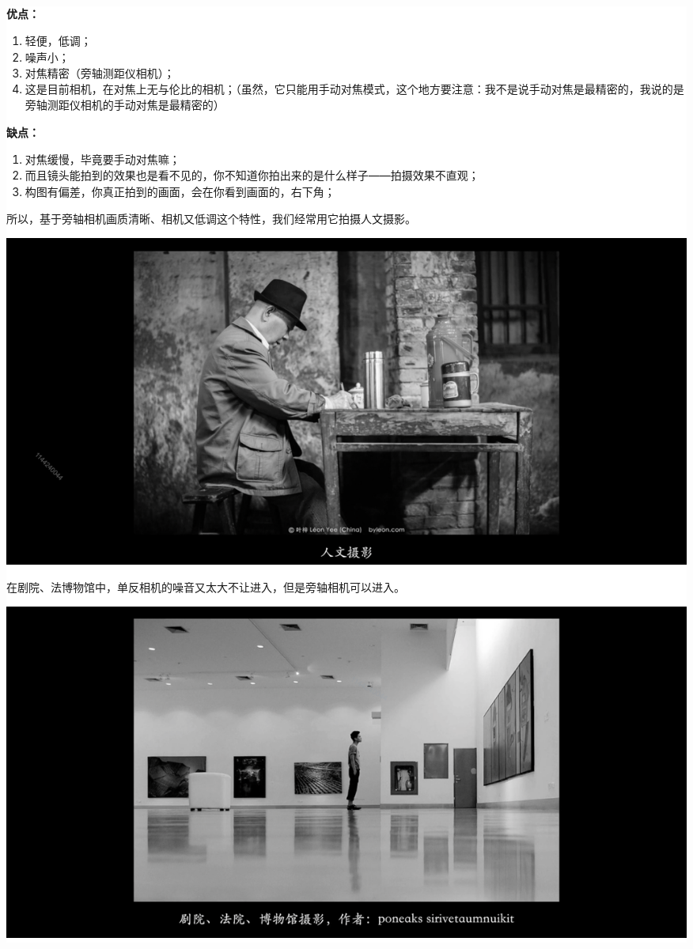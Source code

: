 **优点：**

1. 轻便，低调；
2. 噪声小；
3. 对焦精密（旁轴测距仪相机）；
4. 这是目前相机，在对焦上无与伦比的相机；（虽然，它只能用手动对焦模式，这个地方要注意：我不是说手动对焦是最精密的，我说的是旁轴测距仪相机的手动对焦是最精密的）

**缺点：**

1. 对焦缓慢，毕竟要手动对焦嘛；
2. 而且镜头能拍到的效果也是看不见的，你不知道你拍出来的是什么样子——拍摄效果不直观；
3. 构图有偏差，你真正拍到的画面，会在你看到画面的，右下角；

所以，基于旁轴相机画质清晰、相机又低调这个特性，我们经常用它拍摄人文摄影。

![image-20220718184654197](./01.assets/image-20220718184654197.png)

在剧院、法博物馆中，单反相机的噪音又太大不让进入，但是旁轴相机可以进入。

![image-20220718184731687](./01.assets/image-20220718184731687.png)
